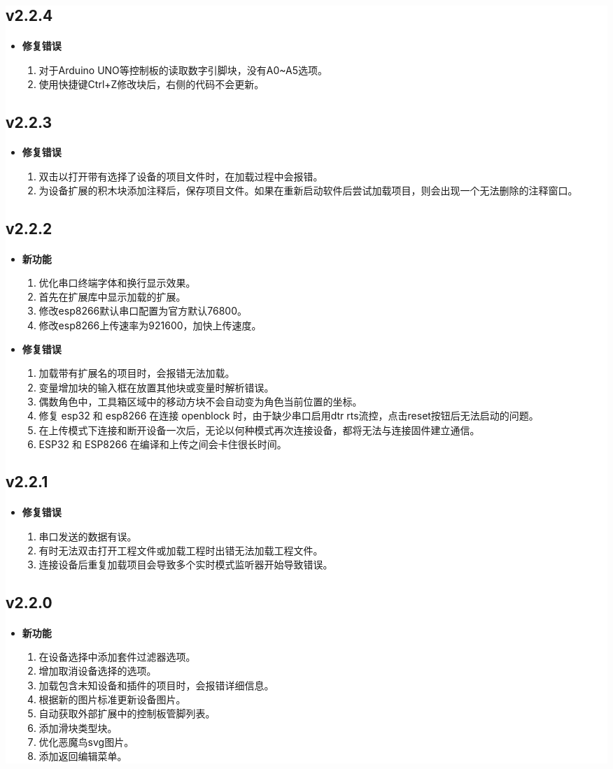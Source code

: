 ## v2.2.4

- **修复错误**

    1. 对于Arduino UNO等控制板的读取数字引脚块，没有A0~A5选项。
    2. 使用快捷键Ctrl+Z修改块后，右侧的代码不会更新。

## v2.2.3

- **修复错误**

    1. 双击以打开带有选择了设备的项目文件时，在加载过程中会报错。
    2. 为设备扩展的积木块添加注释后，保存项目文件。如果在重新启动软件后尝试加载项目，则会出现一个无法删除的注释窗口。

## v2.2.2

- **新功能**

    1. 优化串口终端字体和换行显示效果。
    2. 首先在扩展库中显示加载的扩展。
    3. 修改esp8266默认串口配置为官方默认76800。
    4. 修改esp8266上传速率为921600，加快上传速度。

- **修复错误**

    1. 加载带有扩展名的项目时，会报错无法加载。
    2. 变量增加块的输入框在放置其他块或变量时解析错误。
    3. 偶数角色中，工具箱区域中的移动方块不会自动变为角色当前位置的坐标。
    4. 修复 esp32 和 esp8266 在连接 openblock 时，由于缺少串口启用dtr rts流控，点击reset按钮后无法启动的问题。
    5. 在上传模式下连接和断开设备一次后，无论以何种模式再次连接设备，都将无法与连接固件建立通信。
    6. ESP32 和 ESP8266 在编译和上传之间会卡住很长时间。

## v2.2.1

- **修复错误**

     1. 串口发送的数据有误。
     2. 有时无法双击打开工程文件或加载工程时出错无法加载工程文件。
     3. 连接设备后重复加载项目会导致多个实时模式监听器开始导致错误。

## v2.2.0

- **新功能**

    1. 在设备选择中添加套件过滤器选项。
    2. 增加取消设备选择的选项。
    3. 加载包含未知设备和插件的项目时，会报错详细信息。
    4. 根据新的图片标准更新设备图片。
    5. 自动获取外部扩展中的控制板管脚列表。
    6. 添加滑块类型块。
    7. 优化恶魔鸟svg图片。
    8. 添加返回编辑菜单。
